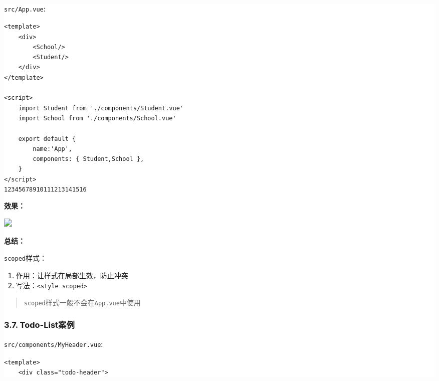 `src/App.vue`:

```vue
<template>
    <div>
        <School/>
        <Student/>
    </div>
</template>

<script>
    import Student from './components/Student.vue'
    import School from './components/School.vue'

    export default {
        name:'App',
        components: { Student,School },
    }
</script>
12345678910111213141516
```

**效果：**

![](https://img-blog.csdnimg.cn/img_convert/712b98a38f073955809afafe1133f5da.png)

**总结：**

`scoped`样式：

1.  作用：让样式在局部生效，防止冲突
2.  写法：`<style scoped>`

> `scoped`样式一般不会在`App.vue`中使用

### 3.7. Todo-List案例

`src/components/MyHeader.vue`:

```vue
<template>
    <div class="todo-header">
